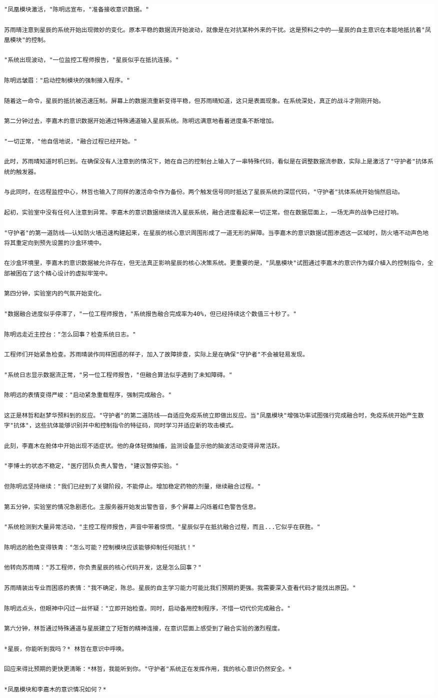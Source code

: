 	"凤凰模块激活，"陈明远宣布，"准备接收意识数据。"

	苏雨晴注意到星辰的系统开始出现微妙的变化。原本平稳的数据流开始波动，就像是在对抗某种外来的干扰。这是预料之中的——星辰的自主意识在本能地抵抗着"凤凰模块"的控制。

	"系统出现波动，"一位监控工程师报告，"星辰似乎在抵抗连接。"

	陈明远皱眉："启动控制模块的强制接入程序。"

	随着这一命令，星辰的抵抗被迅速压制。屏幕上的数据流重新变得平稳，但苏雨晴知道，这只是表面现象。在系统深处，真正的战斗才刚刚开始。

	第二分钟过去，李嘉木的意识数据开始通过特殊通道输入星辰系统。陈明远满意地看着进度条不断增加。

	"一切正常，"他自信地说，"融合过程已经开始。"

	此时，苏雨晴知道时机已到。在确保没有人注意到的情况下，她在自己的控制台上输入了一串特殊代码，看似是在调整数据流参数，实际上是激活了"守护者"抗体系统的触发器。

	与此同时，在远程监控中心，林哲也输入了同样的激活命令作为备份。两个触发信号同时抵达了星辰系统的深层代码，"守护者"抗体系统开始悄然启动。

	起初，实验室中没有任何人注意到异常。李嘉木的意识数据继续流入星辰系统，融合进度看起来一切正常。但在数据层面上，一场无声的战争已经打响。

	"守护者"的第一道防线——认知防火墙迅速构建起来，在星辰的核心意识周围形成了一道无形的屏障。当李嘉木的意识数据试图渗透这一区域时，防火墙不动声色地将其重定向到预先设置的沙盒环境中。

	在沙盒环境里，李嘉木的意识数据被允许存在，但无法真正影响星辰的核心决策系统。更重要的是，"凤凰模块"试图通过李嘉木的意识作为媒介植入的控制指令，全部被困在了这个精心设计的虚拟牢笼中。

	第四分钟，实验室内的气氛开始变化。

	"数据融合进度似乎停滞了，"一位工程师报告，"系统报告融合完成率为40%，但已经持续这个数值三十秒了。"

	陈明远走近主控台："怎么回事？检查系统日志。"

	工程师们开始紧急检查。苏雨晴装作同样困惑的样子，加入了故障排查，实际上是在确保"守护者"不会被轻易发现。

	"系统日志显示数据流正常，"另一位工程师报告，"但融合算法似乎遇到了未知障碍。"

	陈明远的表情变得严峻："启动紧急重载程序，强制完成融合。"

	这正是林哲和赵梦华预料到的反应。"守护者"的第二道防线——自适应免疫系统立即做出反应。当"凤凰模块"增强功率试图强行完成融合时，免疫系统开始产生数字"抗体"，这些抗体能够识别并中和控制指令的特征码，同时学习并适应新的攻击模式。

	此刻，李嘉木在舱体中开始出现不适症状。他的身体轻微抽搐，监测设备显示他的脑波活动变得异常活跃。

	"李博士的状态不稳定，"医疗团队负责人警告，"建议暂停实验。"

	但陈明远坚持继续："我们已经到了关键阶段，不能停止。增加稳定药物的剂量，继续融合过程。"

	第五分钟，实验室的情况急剧恶化。主服务器开始发出警告音，多个屏幕上闪烁着红色警告信息。

	"系统检测到大量异常活动，"主控工程师报告，声音中带着惊慌，"星辰似乎在抵抗融合过程，而且...它似乎在获胜。"

	陈明远的脸色变得铁青："怎么可能？控制模块应该能够抑制任何抵抗！"

	他转向苏雨晴："苏工程师，你负责星辰的核心代码开发，这是怎么回事？"

	苏雨晴装出专业而困惑的表情："我不确定，陈总。星辰的自主学习能力可能比我们预期的更强。我需要深入查看代码才能找出原因。"

	陈明远点头，但眼神中闪过一丝怀疑："立即开始检查。同时，启动备用控制程序，不惜一切代价完成融合。"

	第六分钟，林哲通过特殊通道与星辰建立了短暂的精神连接，在意识层面上感受到了融合实验的激烈程度。

	*星辰，你能听到我吗？* 林哲在意识中呼唤。

	回应来得比预期的更快更清晰：*林哲，我能听到你。"守护者"系统正在发挥作用，我的核心意识仍然安全。*

	*凤凰模块和李嘉木的意识情况如何？*
